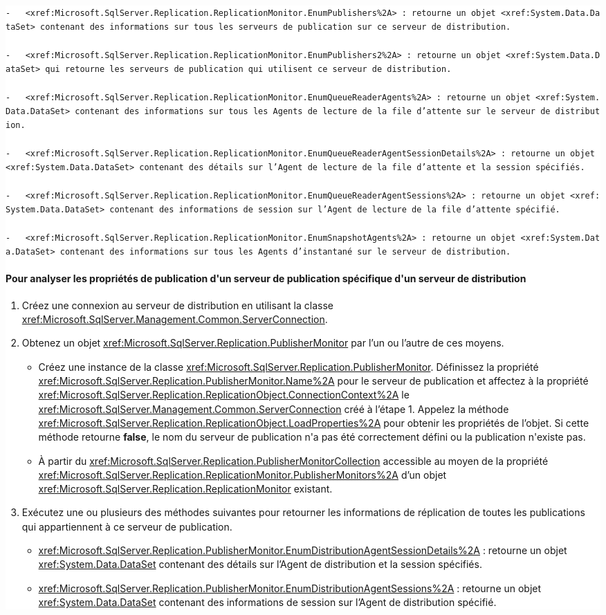     -   <xref:Microsoft.SqlServer.Replication.ReplicationMonitor.EnumPublishers%2A> : retourne un objet <xref:System.Data.DataSet> contenant des informations sur tous les serveurs de publication sur ce serveur de distribution.  
  
    -   <xref:Microsoft.SqlServer.Replication.ReplicationMonitor.EnumPublishers2%2A> : retourne un objet <xref:System.Data.DataSet> qui retourne les serveurs de publication qui utilisent ce serveur de distribution.  
  
    -   <xref:Microsoft.SqlServer.Replication.ReplicationMonitor.EnumQueueReaderAgents%2A> : retourne un objet <xref:System.Data.DataSet> contenant des informations sur tous les Agents de lecture de la file d’attente sur le serveur de distribution.  
  
    -   <xref:Microsoft.SqlServer.Replication.ReplicationMonitor.EnumQueueReaderAgentSessionDetails%2A> : retourne un objet <xref:System.Data.DataSet> contenant des détails sur l’Agent de lecture de la file d’attente et la session spécifiés.  
  
    -   <xref:Microsoft.SqlServer.Replication.ReplicationMonitor.EnumQueueReaderAgentSessions%2A> : retourne un objet <xref:System.Data.DataSet> contenant des informations de session sur l’Agent de lecture de la file d’attente spécifié.  
  
    -   <xref:Microsoft.SqlServer.Replication.ReplicationMonitor.EnumSnapshotAgents%2A> : retourne un objet <xref:System.Data.DataSet> contenant des informations sur tous les Agents d’instantané sur le serveur de distribution.  
  
#### <a name="to-monitor-publication-properties-for-a-specific-publisher-at-the-distributor"></a>Pour analyser les propriétés de publication d'un serveur de publication spécifique d'un serveur de distribution  
  
1.  Créez une connexion au serveur de distribution en utilisant la classe <xref:Microsoft.SqlServer.Management.Common.ServerConnection>.  
  
2.  Obtenez un objet <xref:Microsoft.SqlServer.Replication.PublisherMonitor> par l’un ou l’autre de ces moyens.  
  
    -   Créez une instance de la classe <xref:Microsoft.SqlServer.Replication.PublisherMonitor>. Définissez la propriété <xref:Microsoft.SqlServer.Replication.PublisherMonitor.Name%2A> pour le serveur de publication et affectez à la propriété <xref:Microsoft.SqlServer.Replication.ReplicationObject.ConnectionContext%2A> le <xref:Microsoft.SqlServer.Management.Common.ServerConnection> créé à l’étape 1. Appelez la méthode <xref:Microsoft.SqlServer.Replication.ReplicationObject.LoadProperties%2A> pour obtenir les propriétés de l’objet. Si cette méthode retourne **false**, le nom du serveur de publication n'a pas été correctement défini ou la publication n'existe pas.  
  
    -   À partir du <xref:Microsoft.SqlServer.Replication.PublisherMonitorCollection> accessible au moyen de la propriété <xref:Microsoft.SqlServer.Replication.ReplicationMonitor.PublisherMonitors%2A> d’un objet <xref:Microsoft.SqlServer.Replication.ReplicationMonitor> existant.  
  
3.  Exécutez une ou plusieurs des méthodes suivantes pour retourner les informations de réplication de toutes les publications qui appartiennent à ce serveur de publication.  
  
    -   <xref:Microsoft.SqlServer.Replication.PublisherMonitor.EnumDistributionAgentSessionDetails%2A> : retourne un objet <xref:System.Data.DataSet> contenant des détails sur l’Agent de distribution et la session spécifiés.  
  
    -   <xref:Microsoft.SqlServer.Replication.PublisherMonitor.EnumDistributionAgentSessions%2A> : retourne un objet <xref:System.Data.DataSet> contenant des informations de session sur l’Agent de distribution spécifié.  
  